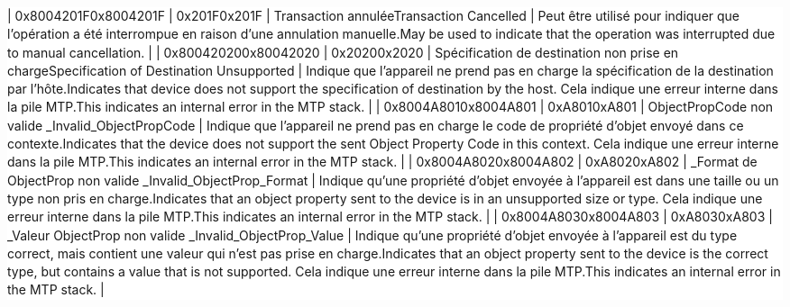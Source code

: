 | <span data-ttu-id="fe7ec-267">0x8004201F</span><span class="sxs-lookup"><span data-stu-id="fe7ec-267">0x8004201F</span></span> | <span data-ttu-id="fe7ec-268">0x201F</span><span class="sxs-lookup"><span data-stu-id="fe7ec-268">0x201F</span></span>            | <span data-ttu-id="fe7ec-269">Transaction annulée</span><span class="sxs-lookup"><span data-stu-id="fe7ec-269">Transaction Cancelled</span></span>                    | <span data-ttu-id="fe7ec-270">Peut être utilisé pour indiquer que l’opération a été interrompue en raison d’une annulation manuelle.</span><span class="sxs-lookup"><span data-stu-id="fe7ec-270">May be used to indicate that the operation was interrupted due to manual cancellation.</span></span>                                                                                                                                                                                                                                                                                                                         |
| <span data-ttu-id="fe7ec-271">0x80042020</span><span class="sxs-lookup"><span data-stu-id="fe7ec-271">0x80042020</span></span> | <span data-ttu-id="fe7ec-272">0x2020</span><span class="sxs-lookup"><span data-stu-id="fe7ec-272">0x2020</span></span>            | <span data-ttu-id="fe7ec-273">Spécification de destination non prise en charge</span><span class="sxs-lookup"><span data-stu-id="fe7ec-273">Specification of Destination Unsupported</span></span> | <span data-ttu-id="fe7ec-274">Indique que l’appareil ne prend pas en charge la spécification de la destination par l’hôte.</span><span class="sxs-lookup"><span data-stu-id="fe7ec-274">Indicates that device does not support the specification of destination by the host.</span></span> <span data-ttu-id="fe7ec-275">Cela indique une erreur interne dans la pile MTP.</span><span class="sxs-lookup"><span data-stu-id="fe7ec-275">This indicates an internal error in the MTP stack.</span></span>                                                                                                                                                                                                                                                                        |
| <span data-ttu-id="fe7ec-276">0x8004A801</span><span class="sxs-lookup"><span data-stu-id="fe7ec-276">0x8004A801</span></span> | <span data-ttu-id="fe7ec-277">0xA801</span><span class="sxs-lookup"><span data-stu-id="fe7ec-277">0xA801</span></span>            | <span data-ttu-id="fe7ec-278">ObjectPropCode non valide \_</span><span class="sxs-lookup"><span data-stu-id="fe7ec-278">Invalid\_ObjectPropCode</span></span>                  | <span data-ttu-id="fe7ec-279">Indique que l’appareil ne prend pas en charge le code de propriété d’objet envoyé dans ce contexte.</span><span class="sxs-lookup"><span data-stu-id="fe7ec-279">Indicates that the device does not support the sent Object Property Code in this context.</span></span> <span data-ttu-id="fe7ec-280">Cela indique une erreur interne dans la pile MTP.</span><span class="sxs-lookup"><span data-stu-id="fe7ec-280">This indicates an internal error in the MTP stack.</span></span>                                                                                                                                                                                                                                                                   |
| <span data-ttu-id="fe7ec-281">0x8004A802</span><span class="sxs-lookup"><span data-stu-id="fe7ec-281">0x8004A802</span></span> | <span data-ttu-id="fe7ec-282">0xA802</span><span class="sxs-lookup"><span data-stu-id="fe7ec-282">0xA802</span></span>            | <span data-ttu-id="fe7ec-283">\_Format de ObjectProp non valide \_</span><span class="sxs-lookup"><span data-stu-id="fe7ec-283">Invalid\_ObjectProp\_Format</span></span>              | <span data-ttu-id="fe7ec-284">Indique qu’une propriété d’objet envoyée à l’appareil est dans une taille ou un type non pris en charge.</span><span class="sxs-lookup"><span data-stu-id="fe7ec-284">Indicates that an object property sent to the device is in an unsupported size or type.</span></span> <span data-ttu-id="fe7ec-285">Cela indique une erreur interne dans la pile MTP.</span><span class="sxs-lookup"><span data-stu-id="fe7ec-285">This indicates an internal error in the MTP stack.</span></span>                                                                                                                                                                                                                                                                     |
| <span data-ttu-id="fe7ec-286">0x8004A803</span><span class="sxs-lookup"><span data-stu-id="fe7ec-286">0x8004A803</span></span> | <span data-ttu-id="fe7ec-287">0xA803</span><span class="sxs-lookup"><span data-stu-id="fe7ec-287">0xA803</span></span>            | <span data-ttu-id="fe7ec-288">\_Valeur ObjectProp non valide \_</span><span class="sxs-lookup"><span data-stu-id="fe7ec-288">Invalid\_ObjectProp\_Value</span></span>               | <span data-ttu-id="fe7ec-289">Indique qu’une propriété d’objet envoyée à l’appareil est du type correct, mais contient une valeur qui n’est pas prise en charge.</span><span class="sxs-lookup"><span data-stu-id="fe7ec-289">Indicates that an object property sent to the device is the correct type, but contains a value that is not supported.</span></span> <span data-ttu-id="fe7ec-290">Cela indique une erreur interne dans la pile MTP.</span><span class="sxs-lookup"><span data-stu-id="fe7ec-290">This indicates an internal error in the MTP stack.</span></span>                                                                                                                                                                                                                                       |